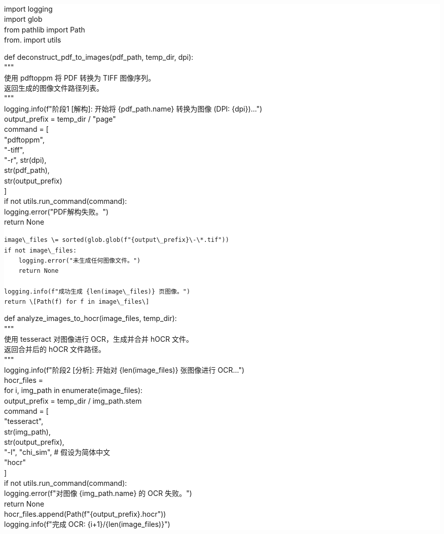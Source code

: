 import logging  
import glob  
from pathlib import Path  
from. import utils

def deconstruct\_pdf\_to\_images(pdf\_path, temp\_dir, dpi):  
    """  
    使用 pdftoppm 将 PDF 转换为 TIFF 图像序列。  
    返回生成的图像文件路径列表。  
    """  
    logging.info(f"阶段1 \[解构\]: 开始将 {pdf\_path.name} 转换为图像 (DPI: {dpi})...")  
    output\_prefix \= temp\_dir / "page"  
    command \= \[  
        "pdftoppm",  
        "-tiff",  
        "-r", str(dpi),  
        str(pdf\_path),  
        str(output\_prefix)  
    \]  
    if not utils.run\_command(command):  
        logging.error("PDF解构失败。")  
        return None  
      
    image\_files \= sorted(glob.glob(f"{output\_prefix}\-\*.tif"))  
    if not image\_files:  
        logging.error("未生成任何图像文件。")  
        return None  
          
    logging.info(f"成功生成 {len(image\_files)} 页图像。")  
    return \[Path(f) for f in image\_files\]

def analyze\_images\_to\_hocr(image\_files, temp\_dir):  
    """  
    使用 tesseract 对图像进行 OCR，生成并合并 hOCR 文件。  
    返回合并后的 hOCR 文件路径。  
    """  
    logging.info(f"阶段2 \[分析\]: 开始对 {len(image\_files)} 张图像进行 OCR...")  
    hocr\_files \=  
    for i, img\_path in enumerate(image\_files):  
        output\_prefix \= temp\_dir / img\_path.stem  
        command \= \[  
            "tesseract",  
            str(img\_path),  
            str(output\_prefix),  
            "-l", "chi\_sim",  \# 假设为简体中文  
            "hocr"  
        \]  
        if not utils.run\_command(command):  
            logging.error(f"对图像 {img\_path.name} 的 OCR 失败。")  
            return None  
        hocr\_files.append(Path(f"{output\_prefix}.hocr"))  
        logging.info(f"完成 OCR: {i+1}/{len(image\_files)}")
